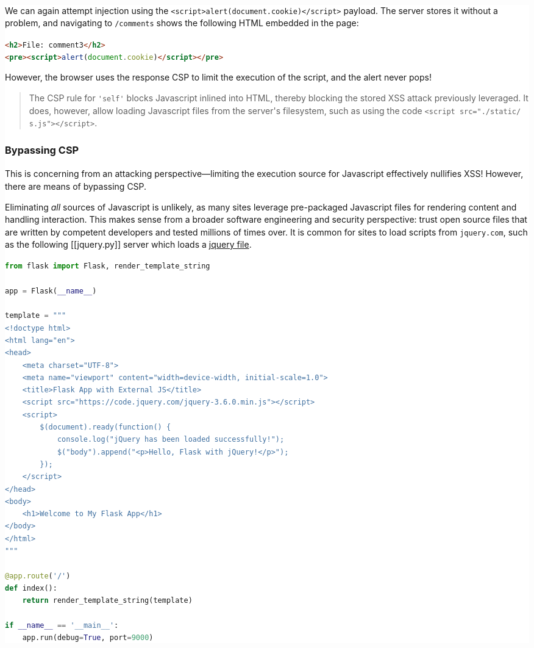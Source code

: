 We can again attempt injection using the `<script>alert(document.cookie)</script>` payload. The server stores it without a problem, and navigating to `/comments` shows the following HTML embedded in the page:

```html
<h2>File: comment3</h2>
<pre><script>alert(document.cookie)</script></pre>            
```

However, the browser uses the response CSP to limit the execution of the script, and the alert never pops!

> The CSP rule for `'self'` blocks Javascript inlined into HTML, thereby blocking the stored XSS attack previously leveraged. It does, however, allow loading Javascript files from the server's filesystem, such as using the code `<script src="./static/s.js"></script>`.

### Bypassing CSP

This is concerning from an attacking perspective—limiting the execution source for Javascript effectively nullifies XSS! However, there are means of bypassing CSP.

Eliminating _all_ sources of Javascript is unlikely, as many sites leverage pre-packaged Javascript files for rendering content and handling interaction. This makes sense from a broader software engineering and security perspective: trust open source files that are written by competent developers and tested millions of times over. It is common for sites to load scripts from `jquery.com`, such as the following [[jquery.py]] server which loads a [jquery file](https://code.jquery.com/jquery-3.6.0.min.js). 

```python
from flask import Flask, render_template_string

app = Flask(__name__)

template = """
<!doctype html>
<html lang="en">
<head>
    <meta charset="UTF-8">
    <meta name="viewport" content="width=device-width, initial-scale=1.0">
    <title>Flask App with External JS</title>
    <script src="https://code.jquery.com/jquery-3.6.0.min.js"></script>
    <script>
        $(document).ready(function() {
            console.log("jQuery has been loaded successfully!");
            $("body").append("<p>Hello, Flask with jQuery!</p>");
        });
    </script>
</head>
<body>
    <h1>Welcome to My Flask App</h1>
</body>
</html>
"""

@app.route('/')
def index():
    return render_template_string(template)

if __name__ == '__main__':
    app.run(debug=True, port=9000)
```
